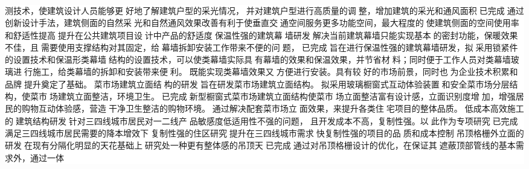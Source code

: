 测技术，使建筑设计人员能够更
好地了解建筑户型的采光情况，
并对建筑户型进行高质量的调
整，增加建筑的采光和通风面积
已完成
通过创新设计手法，建筑侧面的自然采
光和自然通风效果改善有利于使垂直交
通空间服务更多功能空间，最大程度的
使建筑侧面的空间使用率和舒适性提高
提升在公共建筑项目设
计中产品的舒适度
保温性强的建筑幕
墙研发
解决当前建筑幕墙只能实现基本
的密封功能，保暖效果不佳，且
需要使用支撑结构对其固定，给
幕墙拆卸安装工作带来不便的问
题，
已完成
旨在进行保温性强的建筑幕墙研发，拟
采用锁紧件的设置技术和保温形类幕墙
结构的设置技术，可以使类幕墙实际具
有幕墙的效果和保温效果，并节省材
料；同时便于工作人员对类幕墙玻璃进
行施工，给类幕墙的拆卸和安装带来便
利。
既能实现类幕墙效果又
方便进行安装。具有较
好的市场前景，同时也
为企业技术积累和品牌
提升奠定了基础。
菜市场建筑立面结
构的研发
旨在研发菜市场建筑立面结构。
拟采用玻璃橱窗式互动体验装置
和安全菜市场分层结构，使菜市
场建筑立面整洁，环境卫生。
已完成
新型橱窗式菜市场建筑立面结构使菜市
场立面整洁富有设计感，立面识别度增
加，增强居民的购物互动体验感，营造
干净卫生整洁的购物环境。
通过解决配套菜市场立
面效果，来提升各类住
宅项目的整体品质。
低成本高效施工的
建筑结构研发
针对三四线城市居民对一二线产
品敏感度低适用性不强的问题，
且开发成本不高，复制性强。以
此作为专项研究
已完成
满足三四线城市居民需要的降本增效下
复制性强的住区研究
提升在三四线城市需求
快复制性强的项目的品
质和成本控制
吊顶格栅外立面的
研发
在现有分隔化明显的天花基础上
研究处一种更有整体感的吊顶天
已完成
通过对吊顶格栅设计的优化，在保证其
遮蔽顶部管线的基本需求外，通过一体